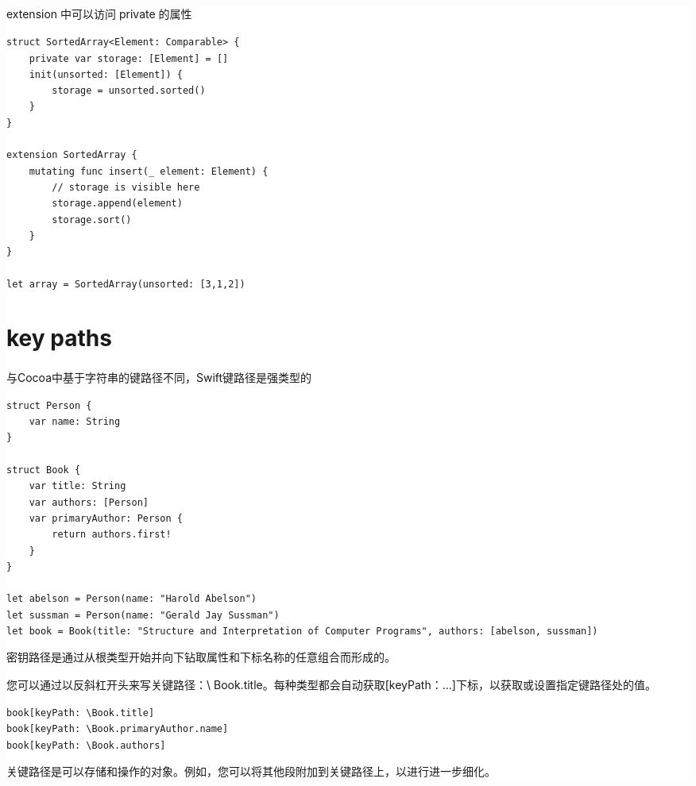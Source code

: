 extension 中可以访问 private 的属性

```
struct SortedArray<Element: Comparable> {
    private var storage: [Element] = []
    init(unsorted: [Element]) {
        storage = unsorted.sorted()
    }
}

extension SortedArray {
    mutating func insert(_ element: Element) {
        // storage is visible here
        storage.append(element)
        storage.sort()
    }
}

let array = SortedArray(unsorted: [3,1,2])
```

# key paths

与Cocoa中基于字符串的键路径不同，Swift键路径是强类型的

```
struct Person {
    var name: String
}

struct Book {
    var title: String
    var authors: [Person]
    var primaryAuthor: Person {
        return authors.first!
    }
}

let abelson = Person(name: "Harold Abelson")
let sussman = Person(name: "Gerald Jay Sussman")
let book = Book(title: "Structure and Interpretation of Computer Programs", authors: [abelson, sussman])

```

密钥路径是通过从根类型开始并向下钻取属性和下标名称的任意组合而形成的。

您可以通过以反斜杠开头来写关键路径：\ Book.title。每种类型都会自动获取[keyPath：…]下标，以获取或设置指定键路径处的值。

```
book[keyPath: \Book.title]
book[keyPath: \Book.primaryAuthor.name]
book[keyPath: \Book.authors]

```
关键路径是可以存储和操作的对象。例如，您可以将其他段附加到关键路径上，以进行进一步细化。
